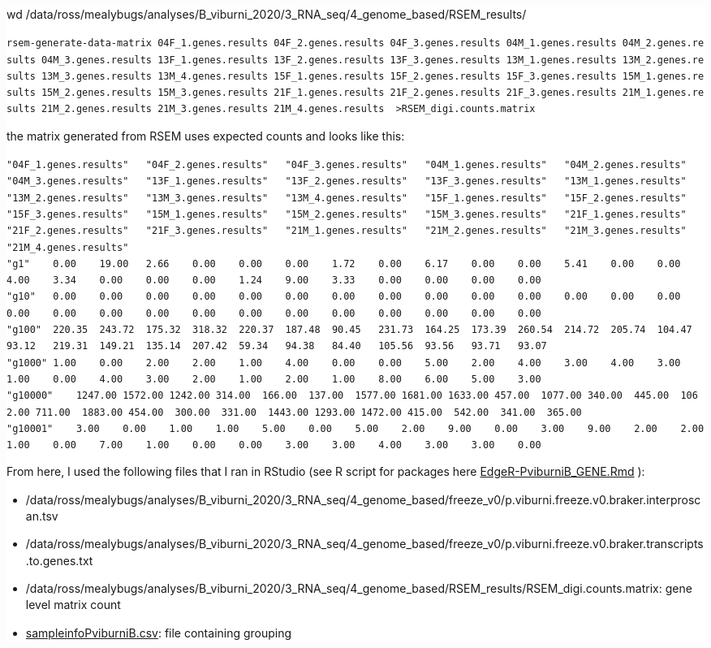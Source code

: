 wd /data/ross/mealybugs/analyses/B_viburni_2020/3_RNA_seq/4_genome_based/RSEM_results/
```
rsem-generate-data-matrix 04F_1.genes.results 04F_2.genes.results 04F_3.genes.results 04M_1.genes.results 04M_2.genes.results 04M_3.genes.results 13F_1.genes.results 13F_2.genes.results 13F_3.genes.results 13M_1.genes.results 13M_2.genes.results 13M_3.genes.results 13M_4.genes.results 15F_1.genes.results 15F_2.genes.results 15F_3.genes.results 15M_1.genes.results 15M_2.genes.results 15M_3.genes.results 21F_1.genes.results 21F_2.genes.results 21F_3.genes.results 21M_1.genes.results 21M_2.genes.results 21M_3.genes.results 21M_4.genes.results  >RSEM_digi.counts.matrix
```

the matrix generated from RSEM uses expected counts and looks like this:

```
"04F_1.genes.results"	"04F_2.genes.results"	"04F_3.genes.results"	"04M_1.genes.results"	"04M_2.genes.results"	"04M_3.genes.results"	"13F_1.genes.results"	"13F_2.genes.results"	"13F_3.genes.results"	"13M_1.genes.results"	"13M_2.genes.results"	"13M_3.genes.results"	"13M_4.genes.results"	"15F_1.genes.results"	"15F_2.genes.results"	"15F_3.genes.results"	"15M_1.genes.results"	"15M_2.genes.results"	"15M_3.genes.results"	"21F_1.genes.results"	"21F_2.genes.results"	"21F_3.genes.results"	"21M_1.genes.results"	"21M_2.genes.results"	"21M_3.genes.results"	"21M_4.genes.results"
"g1"	0.00	19.00	2.66	0.00	0.00	0.00	1.72	0.00	6.17	0.00	0.00	5.41	0.00	0.00	4.00	3.34	0.00	0.00	0.00	1.24	9.00	3.33	0.00	0.00	0.00	0.00
"g10"	0.00	0.00	0.00	0.00	0.00	0.00	0.00	0.00	0.00	0.00	0.00	0.00	0.00	0.00	0.00	0.00	0.00	0.00	0.00	0.00	0.00	0.00	0.00	0.00	0.00	0.00
"g100"	220.35	243.72	175.32	318.32	220.37	187.48	90.45	231.73	164.25	173.39	260.54	214.72	205.74	104.47	93.12	219.31	149.21	135.14	207.42	59.34	94.38	84.40	105.56	93.56	93.71	93.07
"g1000"	1.00	0.00	2.00	2.00	1.00	4.00	0.00	0.00	5.00	2.00	4.00	3.00	4.00	3.00	1.00	0.00	4.00	3.00	2.00	1.00	2.00	1.00	8.00	6.00	5.00	3.00
"g10000"	1247.00	1572.00	1242.00	314.00	166.00	137.00	1577.00	1681.00	1633.00	457.00	1077.00	340.00	445.00	1062.00	711.00	1883.00	454.00	300.00	331.00	1443.00	1293.00	1472.00	415.00	542.00	341.00	365.00
"g10001"	3.00	0.00	1.00	1.00	5.00	0.00	5.00	2.00	9.00	0.00	3.00	9.00	2.00	2.00	1.00	0.00	7.00	1.00	0.00	0.00	3.00	3.00	4.00	3.00	3.00	0.00

```

From here, I used the following files that I ran in RStudio (see R script for packages here [EdgeR-PviburniB_GENE.Rmd](add_link) ):

- /data/ross/mealybugs/analyses/B_viburni_2020/3_RNA_seq/4_genome_based/freeze_v0/p.viburni.freeze.v0.braker.interproscan.tsv
- /data/ross/mealybugs/analyses/B_viburni_2020/3_RNA_seq/4_genome_based/freeze_v0/p.viburni.freeze.v0.braker.transcripts.to.genes.txt

- /data/ross/mealybugs/analyses/B_viburni_2020/3_RNA_seq/4_genome_based/RSEM_results/RSEM_digi.counts.matrix: gene level matrix count
- [sampleinfoPviburniB.csv](https://github.com/RossLab/B_viburni/blob/master/R_scripts/sampleinfoPviburniB.csv): file containing grouping

